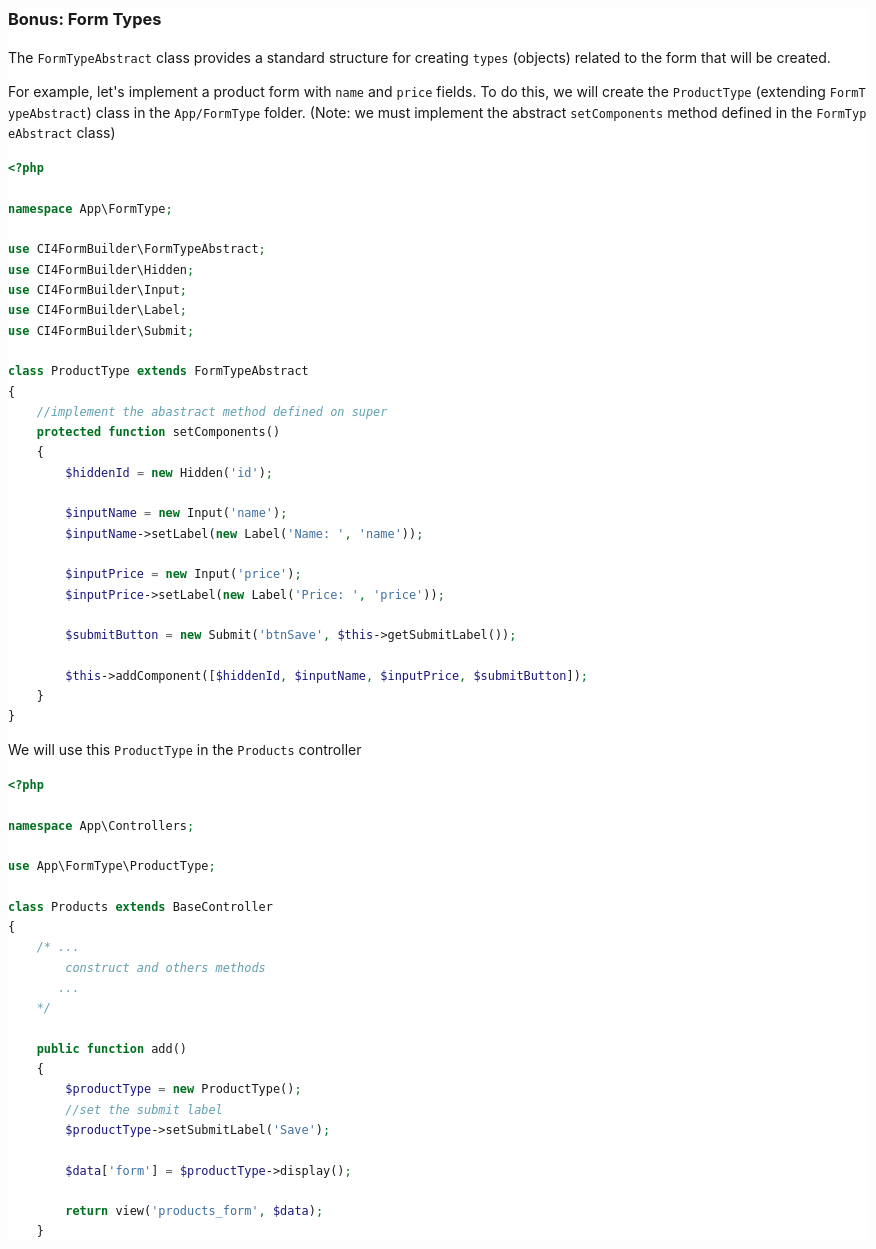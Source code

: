 ### Bonus: Form Types

The `FormTypeAbstract` class provides a standard structure for creating `types` (objects) related to the form that will be created.

For example, let's implement a product form with `name` and `price` fields. To do this, we will create the `ProductType` (extending `FormTypeAbstract`) class in the `App/FormType` folder. (Note: we must implement the abstract `setComponents` method defined in the `FormTypeAbstract` class)

```php
<?php

namespace App\FormType;

use CI4FormBuilder\FormTypeAbstract;
use CI4FormBuilder\Hidden;
use CI4FormBuilder\Input;
use CI4FormBuilder\Label;
use CI4FormBuilder\Submit;

class ProductType extends FormTypeAbstract
{
    //implement the abastract method defined on super
    protected function setComponents()
    {
        $hiddenId = new Hidden('id');

        $inputName = new Input('name');
        $inputName->setLabel(new Label('Name: ', 'name'));

        $inputPrice = new Input('price');
        $inputPrice->setLabel(new Label('Price: ', 'price'));

        $submitButton = new Submit('btnSave', $this->getSubmitLabel());

        $this->addComponent([$hiddenId, $inputName, $inputPrice, $submitButton]);
    }
}
```

We will use this `ProductType` in the `Products` controller

```php
<?php

namespace App\Controllers;

use App\FormType\ProductType;

class Products extends BaseController
{
    /* ... 
        construct and others methods 
       ... 
    */

    public function add()
    {
        $productType = new ProductType();
        //set the submit label
        $productType->setSubmitLabel('Save');

        $data['form'] = $productType->display();

        return view('products_form', $data);
    }
```